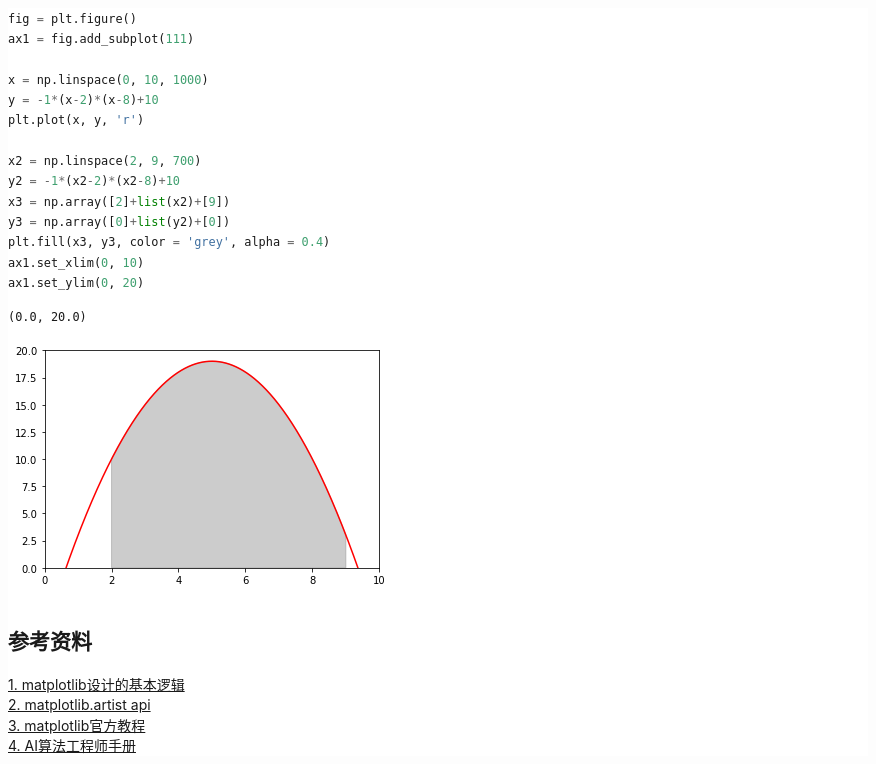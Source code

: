 

```python
fig = plt.figure()
ax1 = fig.add_subplot(111)

x = np.linspace(0, 10, 1000)
y = -1*(x-2)*(x-8)+10
plt.plot(x, y, 'r')

x2 = np.linspace(2, 9, 700)
y2 = -1*(x2-2)*(x2-8)+10
x3 = np.array([2]+list(x2)+[9])
y3 = np.array([0]+list(y2)+[0])
plt.fill(x3, y3, color = 'grey', alpha = 0.4)
ax1.set_xlim(0, 10)
ax1.set_ylim(0, 20)
```




    (0.0, 20.0)




![png](output_87_1.png)




## 参考资料
[1. matplotlib设计的基本逻辑](https://zhuanlan.zhihu.com/p/32693665)  
[2. matplotlib.artist api](https://matplotlib.org/api/artist_api.html)  
[3. matplotlib官方教程](https://matplotlib.org/tutorials/intermediate/artists.html#sphx-glr-tutorials-intermediate-artists-py)  
[4. AI算法工程师手册](https://www.bookstack.cn/read/huaxiaozhuan-ai/spilt.2.333f5abdbabf383d.md)  


```python

```
